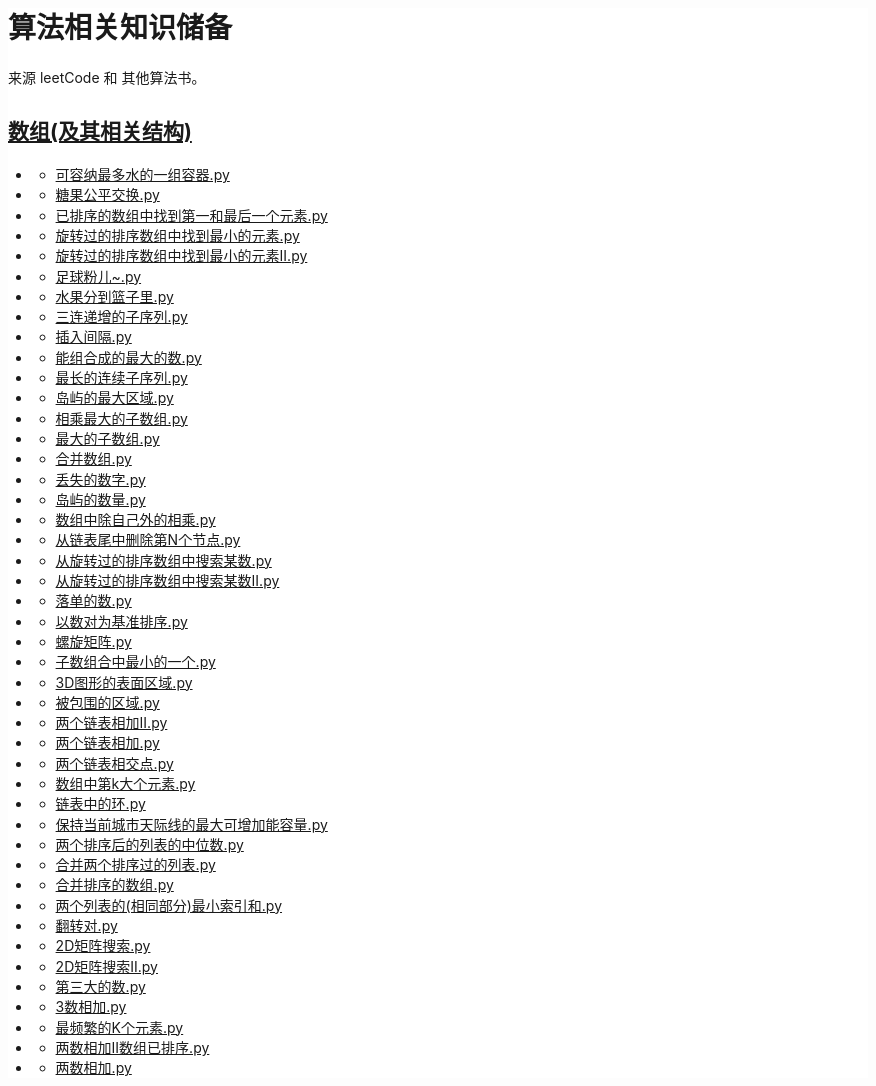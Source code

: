 # 算法相关知识储备

来源 leetCode 和 其他算法书。

## [数组(及其相关结构)](Array/)
* - [可容纳最多水的一组容器.py](Array/ContainerWithMostWater.py)
* - [糖果公平交换.py](Array/FairCandySwap.py)
* - [已排序的数组中找到第一和最后一个元素.py](Array/FindFirstAndLastPositionOfElementInSortedArray.py)
* - [旋转过的排序数组中找到最小的元素.py](Array/FindMinimumInRotatedSortedArray.py)
* - [旋转过的排序数组中找到最小的元素II.py](Array/FindMinimumInRotatedSortedArrayII.py)
* - [足球粉儿~.py](Array/FootballFans.py)
* - [水果分到篮子里.py](Array/FruitIntoBaskets.py)
* - [三连递增的子序列.py](Array/IncreasingTripletSubsequence.py)
* - [插入间隔.py](Array/InsertInterval.py)
* - [能组合成的最大的数.py](Array/LargestNumber.py)
* - [最长的连续子序列.py](Array/LongestConsecutiveSequence.py)
* - [岛屿的最大区域.py](Array/MaxAreaOfIsland.py)
* - [相乘最大的子数组.py](Array/MaximumProductSubarray.py)
* - [最大的子数组.py](Array/MaximumSubarray.py)
* - [合并数组.py](Array/MergeArray.py)
* - [丢失的数字.py](Array/MissingNumber.py)
* - [岛屿的数量.py](Array/NumberOfIslands.py)
* - [数组中除自己外的相乘.py](Array/ProductOfArrayExceptSelf.py)
* - [从链表尾中删除第N个节点.py](Array/RemoveNthNodeFromEndOfList.py)
* - [从旋转过的排序数组中搜索某数.py](Array/SearchInRotatedSortedArray.py)
* - [从旋转过的排序数组中搜索某数II.py](Array/SearchInRotatedSortedArrayII.py)
* - [落单的数.py](Array/SingleNumber.py)
* - [以数对为基准排序.py](Array/SortArrayByParity.py)
* - [螺旋矩阵.py](Array/SpiralMatrix.py)
* - [子数组合中最小的一个.py](Array/SumOfSubarrayMinimums.py)
* - [3D图形的表面区域.py](Array/SurfaceAreaOf3DShapes.py)
* - [被包围的区域.py](Array/SurroundedRegions.py)
* - [两个链表相加II.py](Array/AddTowNumbersII.py)
* - [两个链表相加.py](Array/AddTwoNumbers.py)
* - [两个链表相交点.py](Array/IntersectionOfTwoLinkedLists.py)
* - [数组中第k大个元素.py](Array/KthLargestElementInAnArray.py)
* - [链表中的环.py](Array/LinkedListCycle.py)
* - [保持当前城市天际线的最大可增加能容量.py](Array/max_increase_to_keep_city_skyline.py)
* - [两个排序后的列表的中位数.py](Array/MedianOfTwoSorted.py)
* - [合并两个排序过的列表.py](Array/MergerTwoSortedList.py)
* - [合并排序的数组.py](Array/MergeSortedArray.py)
* - [两个列表的(相同部分)最小索引和.py](Array/MinimumIndexSumOfTwoLists.py)
* - [翻转对.py](Array/ReversePairs.py)
* - [2D矩阵搜索.py](Array/Search2DMatrix.py)
* - [2D矩阵搜索II.py](Array/Search2DMatrixII.py)
* - [第三大的数.py](Array/ThirdMaximumNumbers.py)
* - [3数相加.py](Array/ThreeSum.py)
* - [最频繁的K个元素.py](Array/TopKFrequentElements.py)
* - [两数相加II数组已排序.py](Array/TwoSumIIAlreadySorted.py)
* - [两数相加.py](Array/two_sum.py)

